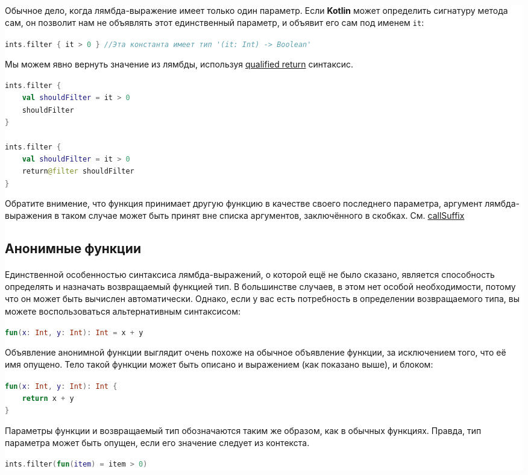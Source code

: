 
Обычное дело, когда лямбда-выражение имеет только один параметр. Если <b>Kotlin</b> может определить сигнатуру метода сам, он позволит нам не объявлять этот единственный параметр, и объявит его сам под именем `it`:
``` kotlin
ints.filter { it > 0 } //Эта константа имеет тип '(it: Int) -> Boolean'
```


Мы можем явно вернуть значение из лямбды, используя [qualified return](http://kotlinlang.org/docs/reference/returns.html#return-at-labels) синтаксис. 
``` kotlin
ints.filter {
    val shouldFilter = it > 0 
    shouldFilter
}

ints.filter {
    val shouldFilter = it > 0 
    return@filter shouldFilter
}
```

Обратите внимение, что функция принимает другую функцию в качестве своего последнего параметра, аргумент лямбда-выражения в таком случае может быть принят вне списка аргументов, заключённого в скобках. См. [callSuffix](http://kotlinlang.org/docs/reference/grammar.html#call-suffix)

<a name="anonymous-functions"></a>


## Анонимные функции


Единственной особенностью синтаксиса лямбда-выражений, о которой ещё не было сказано, является способность определять и назначать возвращаемый функцией тип. В большинстве случаев, в этом нет особой необходимости, потому что он может быть вычислен автоматически. Однако, если у вас есть потребность в определении возвращаемого типа, вы можете воспользоваться альтернативным синтаксисом:
```kotlin
fun(x: Int, y: Int): Int = x + y
```

Объявление анонимной функции выглядит очень похоже на обычное объявление функции, за исключением того, что её имя опущено. Тело такой функции может быть описано и выражением (как показано выше), и блоком:
``` kotlin
fun(x: Int, y: Int): Int {
    return x + y
}
```


Параметры функции и возвращаемый тип обозначаются таким же образом, как в обычных функциях. Правда, тип параметра может быть опущен, если его значение следует из контекста.
```kotlin
ints.filter(fun(item) = item > 0)
```

